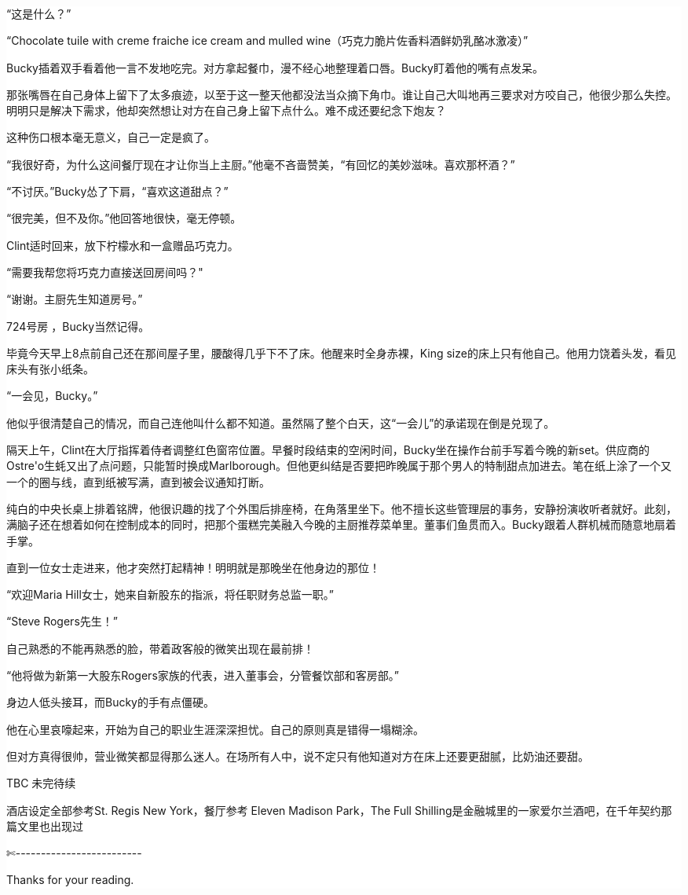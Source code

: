 



“这是什么？”

“Chocolate tuile with creme fraiche ice cream and mulled wine（巧克力脆片佐香料酒鲜奶乳酪冰激凌）”

Bucky插着双手看着他一言不发地吃完。对方拿起餐巾，漫不经心地整理着口唇。Bucky盯着他的嘴有点发呆。



那张嘴唇在自己身体上留下了太多痕迹，以至于这一整天他都没法当众摘下角巾。谁让自己大叫地再三要求对方咬自己，他很少那么失控。明明只是解决下需求，他却突然想让对方在自己身上留下点什么。难不成还要纪念下炮友？

这种伤口根本毫无意义，自己一定是疯了。



“我很好奇，为什么这间餐厅现在才让你当上主厨。”他毫不吝啬赞美，“有回忆的美妙滋味。喜欢那杯酒？”

“不讨厌。”Bucky怂了下肩，“喜欢这道甜点？”

“很完美，但不及你。”他回答地很快，毫无停顿。



Clint适时回来，放下柠檬水和一盒赠品巧克力。

“需要我帮您将巧克力直接送回房间吗？"

“谢谢。主厨先生知道房号。”

724号房 ，Bucky当然记得。

毕竟今天早上8点前自己还在那间屋子里，腰酸得几乎下不了床。他醒来时全身赤裸，King size的床上只有他自己。他用力饶着头发，看见床头有张小纸条。

“一会见，Bucky。”

他似乎很清楚自己的情况，而自己连他叫什么都不知道。虽然隔了整个白天，这“一会儿”的承诺现在倒是兑现了。



隔天上午，Clint在大厅指挥着侍者调整红色窗帘位置。早餐时段结束的空闲时间，Bucky坐在操作台前手写着今晚的新set。供应商的Ostre'o生蚝又出了点问题，只能暂时换成Marlborough。但他更纠结是否要把昨晚属于那个男人的特制甜点加进去。笔在纸上涂了一个又一个的圈与线，直到纸被写满，直到被会议通知打断。



纯白的中央长桌上排着铭牌，他很识趣的找了个外围后排座椅，在角落里坐下。他不擅长这些管理层的事务，安静扮演收听者就好。此刻，满脑子还在想着如何在控制成本的同时，把那个蛋糕完美融入今晚的主厨推荐菜单里。董事们鱼贯而入。Bucky跟着人群机械而随意地扇着手掌。



直到一位女士走进来，他才突然打起精神！明明就是那晚坐在他身边的那位！

“欢迎Maria Hill女士，她来自新股东的指派，将任职财务总监一职。”

“Steve Rogers先生！”

自己熟悉的不能再熟悉的脸，带着政客般的微笑出现在最前排！

“他将做为新第一大股东Rogers家族的代表，进入董事会，分管餐饮部和客房部。”

身边人低头接耳，而Bucky的手有点僵硬。

他在心里哀嚎起来，开始为自己的职业生涯深深担忧。自己的原则真是错得一塌糊涂。

但对方真得很帅，营业微笑都显得那么迷人。在场所有人中，说不定只有他知道对方在床上还要更甜腻，比奶油还要甜。


TBC 未完待续


酒店设定全部参考St. Regis New York，餐厅参考 Eleven Madison Park，The Full Shilling是金融城里的一家爱尔兰酒吧，在千年契约那篇文里也出现过

✄-------------------------

Thanks for your reading.
